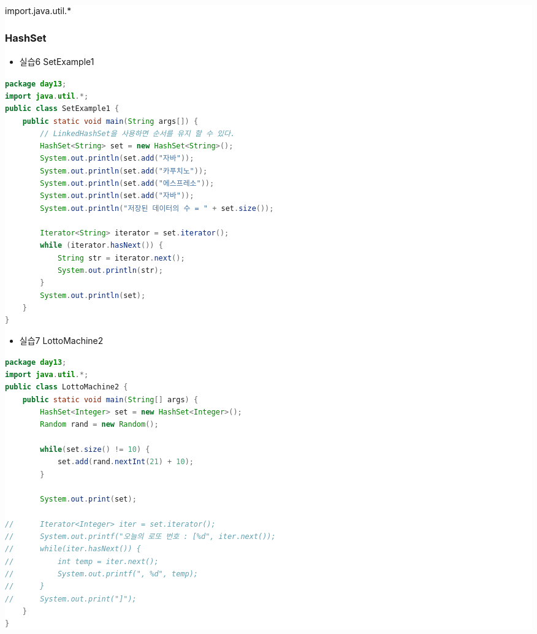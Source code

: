 import.java.util.*

### HashSet

- 실습6 SetExample1

```java
package day13;
import java.util.*;
public class SetExample1 {
    public static void main(String args[]) {
    	// LinkedHashSet을 사용하면 순서를 유지 할 수 있다.
        HashSet<String> set = new HashSet<String>();
        System.out.println(set.add("자바"));
        System.out.println(set.add("카푸치노"));
        System.out.println(set.add("에스프레소"));
        System.out.println(set.add("자바"));
        System.out.println("저장된 데이터의 수 = " + set.size());
        
        Iterator<String> iterator = set.iterator();
        while (iterator.hasNext()) {
            String str = iterator.next();
            System.out.println(str);
        }
        System.out.println(set);
    }
}
```

- 실습7 LottoMachine2

```java
package day13;
import java.util.*;
public class LottoMachine2 {
	public static void main(String[] args) {
		HashSet<Integer> set = new HashSet<Integer>();
		Random rand = new Random();
		
		while(set.size() != 10) {
			set.add(rand.nextInt(21) + 10);
		}
		
		System.out.print(set);
		
//		Iterator<Integer> iter = set.iterator();
//		System.out.printf("오늘의 로또 번호 : [%d", iter.next());
//		while(iter.hasNext()) {
//			int temp = iter.next();
//			System.out.printf(", %d", temp);
//		}
//		System.out.print("]");
	}
}
```
